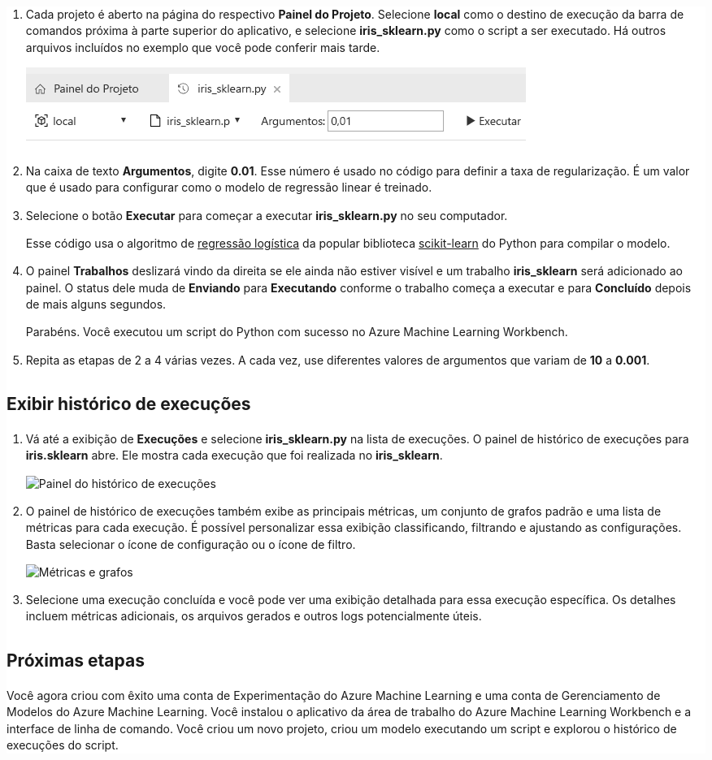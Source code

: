 1. Cada projeto é aberto na página do respectivo **Painel do Projeto**. Selecione **local** como o destino de execução da barra de comandos próxima à parte superior do aplicativo, e selecione **iris_sklearn.py** como o script a ser executado. Há outros arquivos incluídos no exemplo que você pode conferir mais tarde. 

   ![Barra de comandos](media/quickstart-installation/run_control.png)

2. Na caixa de texto **Argumentos**, digite **0.01**. Esse número é usado no código para definir a taxa de regularização. É um valor que é usado para configurar como o modelo de regressão linear é treinado. 

3. Selecione o botão **Executar** para começar a executar **iris_sklearn.py** no seu computador. 

   Esse código usa o algoritmo de [regressão logística](https://en.wikipedia.org/wiki/logistic_regression) da popular biblioteca [scikit-learn](http://scikit-learn.org/stable/index.html) do Python para compilar o modelo.

4. O painel **Trabalhos** deslizará vindo da direita se ele ainda não estiver visível e um trabalho **iris_sklearn** será adicionado ao painel. O status dele muda de **Enviando** para **Executando** conforme o trabalho começa a executar e para **Concluído** depois de mais alguns segundos. 

   Parabéns. Você executou um script do Python com sucesso no Azure Machine Learning Workbench.

6. Repita as etapas de 2 a 4 várias vezes. A cada vez, use diferentes valores de argumentos que variam de **10** a **0.001**.

## <a name="view-run-history"></a>Exibir histórico de execuções
1. Vá até a exibição de **Execuções** e selecione **iris_sklearn.py** na lista de execuções. O painel de histórico de execuções para **iris.sklearn** abre. Ele mostra cada execução que foi realizada no **iris_sklearn**. 

   ![Painel do histórico de execuções](media/quickstart-installation/run_view.png)

2. O painel de histórico de execuções também exibe as principais métricas, um conjunto de grafos padrão e uma lista de métricas para cada execução. É possível personalizar essa exibição classificando, filtrando e ajustando as configurações. Basta selecionar o ícone de configuração ou o ícone de filtro.

   ![Métricas e grafos](media/quickstart-installation/run_dashboard.png)

3. Selecione uma execução concluída e você pode ver uma exibição detalhada para essa execução específica. Os detalhes incluem métricas adicionais, os arquivos gerados e outros logs potencialmente úteis.

## <a name="next-steps"></a>Próximas etapas
Você agora criou com êxito uma conta de Experimentação do Azure Machine Learning e uma conta de Gerenciamento de Modelos do Azure Machine Learning. Você instalou o aplicativo da área de trabalho do Azure Machine Learning Workbench e a interface de linha de comando. Você criou um novo projeto, criou um modelo executando um script e explorou o histórico de execuções do script.
